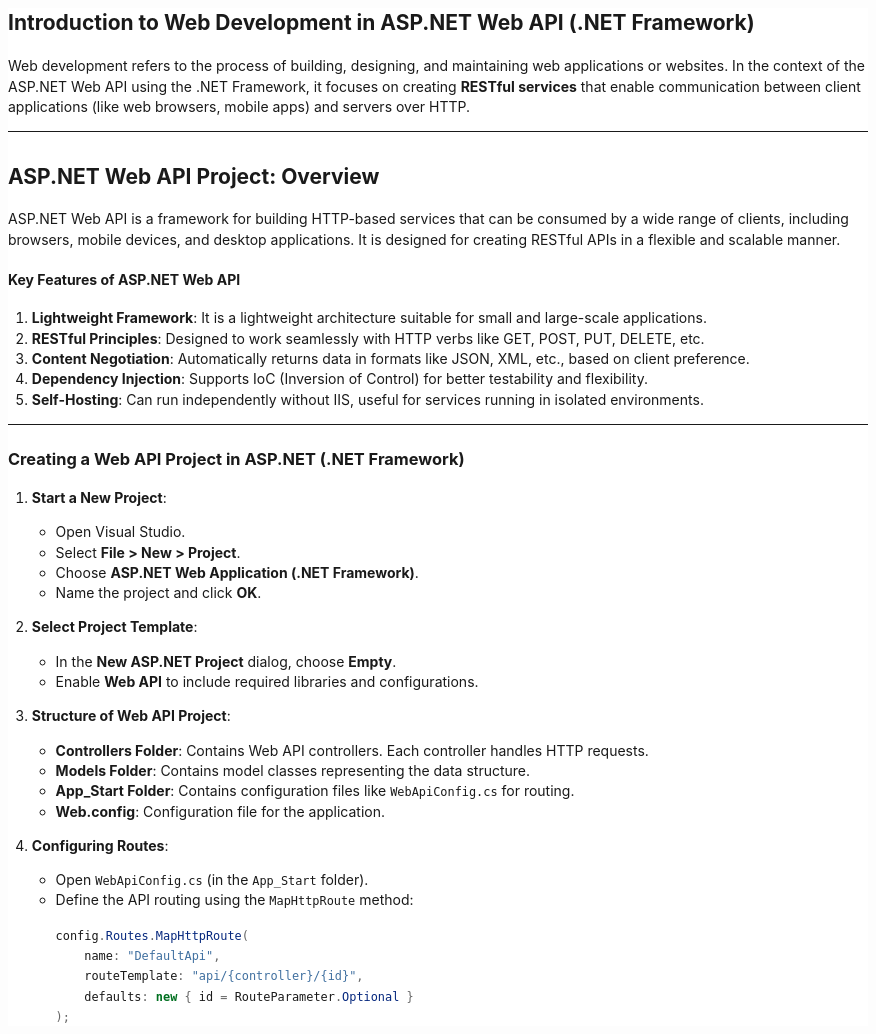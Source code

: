 ## Introduction to Web Development in ASP.NET Web API (.NET Framework)

Web development refers to the process of building, designing, and maintaining web applications or websites. In the context of the ASP.NET Web API using the .NET Framework, it focuses on creating **RESTful services** that enable communication between client applications (like web browsers, mobile apps) and servers over HTTP.

---

## ASP.NET Web API Project: Overview

ASP.NET Web API is a framework for building HTTP-based services that can be consumed by a wide range of clients, including browsers, mobile devices, and desktop applications. It is designed for creating RESTful APIs in a flexible and scalable manner.

#### Key Features of ASP.NET Web API

1. **Lightweight Framework**: It is a lightweight architecture suitable for small and large-scale applications.
2. **RESTful Principles**: Designed to work seamlessly with HTTP verbs like GET, POST, PUT, DELETE, etc.
3. **Content Negotiation**: Automatically returns data in formats like JSON, XML, etc., based on client preference.
4. **Dependency Injection**: Supports IoC (Inversion of Control) for better testability and flexibility.
5. **Self-Hosting**: Can run independently without IIS, useful for services running in isolated environments.

---

### Creating a Web API Project in ASP.NET (.NET Framework)

1. **Start a New Project**:

   - Open Visual Studio.
   - Select **File > New > Project**.
   - Choose **ASP.NET Web Application (.NET Framework)**.
   - Name the project and click **OK**.

2. **Select Project Template**:

   - In the **New ASP.NET Project** dialog, choose **Empty**.
   - Enable **Web API** to include required libraries and configurations.

3. **Structure of Web API Project**:

   - **Controllers Folder**: Contains Web API controllers. Each controller handles HTTP requests.
   - **Models Folder**: Contains model classes representing the data structure.
   - **App_Start Folder**: Contains configuration files like `WebApiConfig.cs` for routing.
   - **Web.config**: Configuration file for the application.

4. **Configuring Routes**:

   - Open `WebApiConfig.cs` (in the `App_Start` folder).
   - Define the API routing using the `MapHttpRoute` method:
     ```csharp
     config.Routes.MapHttpRoute(
         name: "DefaultApi",
         routeTemplate: "api/{controller}/{id}",
         defaults: new { id = RouteParameter.Optional }
     );
     ```

